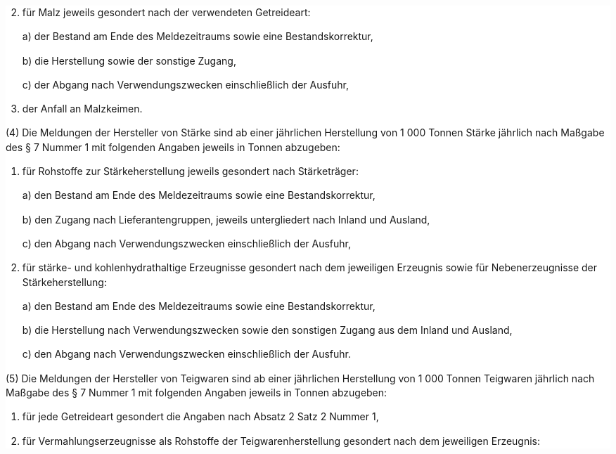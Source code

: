 
2.  für Malz jeweils gesondert nach der verwendeten Getreideart:

    a)  der Bestand am Ende des Meldezeitraums sowie eine Bestandskorrektur,


    b)  die Herstellung sowie der sonstige Zugang,


    c)  der Abgang nach Verwendungszwecken einschließlich der Ausfuhr,





3.  der Anfall an Malzkeimen.




(4) Die Meldungen der Hersteller von Stärke sind ab einer jährlichen
Herstellung von 1 000 Tonnen Stärke jährlich nach Maßgabe des § 7
Nummer 1 mit folgenden Angaben jeweils in Tonnen abzugeben:

1.  für Rohstoffe zur Stärkeherstellung jeweils gesondert nach
    Stärketräger:

    a)  den Bestand am Ende des Meldezeitraums sowie eine Bestandskorrektur,


    b)  den Zugang nach Lieferantengruppen, jeweils untergliedert nach Inland
        und Ausland,


    c)  den Abgang nach Verwendungszwecken einschließlich der Ausfuhr,





2.  für stärke- und kohlenhydrathaltige Erzeugnisse gesondert nach dem
    jeweiligen Erzeugnis sowie für Nebenerzeugnisse der Stärkeherstellung:

    a)  den Bestand am Ende des Meldezeitraums sowie eine Bestandskorrektur,


    b)  die Herstellung nach Verwendungszwecken sowie den sonstigen Zugang aus
        dem Inland und Ausland,


    c)  den Abgang nach Verwendungszwecken einschließlich der Ausfuhr.







(5) Die Meldungen der Hersteller von Teigwaren sind ab einer
jährlichen Herstellung von 1 000 Tonnen Teigwaren jährlich nach
Maßgabe des § 7 Nummer 1 mit folgenden Angaben jeweils in Tonnen
abzugeben:

1.  für jede Getreideart gesondert die Angaben nach Absatz 2 Satz 2 Nummer
    1,


2.  für Vermahlungserzeugnisse als Rohstoffe der Teigwarenherstellung
    gesondert nach dem jeweiligen Erzeugnis:
